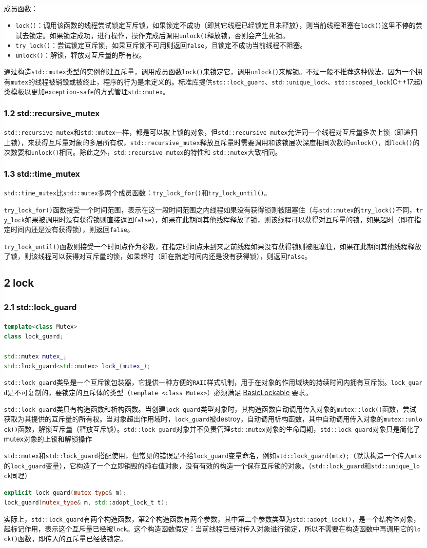 成员函数：

* `lock()`：调用该函数的线程尝试锁定互斥锁，如果锁定不成功（即其它线程已经锁定且未释放），则当前线程阻塞在`lock()`这里不停的尝试去锁定。如果锁定成功，进行操作，操作完成后调用`unlock()`释放锁，否则会产生死锁。
* `try_lock()`：尝试锁定互斥锁，如果互斥锁不可用则返回`false`，且锁定不成功当前线程不阻塞。
* `unlock()`：解锁，释放对互斥量的所有权。

通过构造`std::mutex`类型的实例创建互斥量，调用成员函数`lock()`来锁定它，调用`unlock()`来解锁。不过一般不推荐这种做法，因为一个拥有`mutex`的线程被销毁或被终止，程序的行为是未定义的。标准库提供`std::lock_guard`、`std::unique_lock`、`std::scoped_lock`(C++17起)类模板以更加`exception-safe`的方式管理`std::mutex`。

### 1.2 std::recursive_mutex

`std::recursive_mutex`和`std::mutex`一样，都是可以被上锁的对象，但`std::recursive_mutex`允许同一个线程对互斥量多次上锁（即递归上锁），来获得互斥量对象的多层所有权，`std::recursive_mutex`释放互斥量时需要调用和该锁层次深度相同次数的`unlock()`，即`lock()`的次数要和`unlock()`相同。除此之外，`std::recursive_mutex`的特性和 `std::mutex`大致相同。

### 1.3 std::time_mutex

`std::time_mutex`比`std::mutex`多两个成员函数：`try_lock_for()`和`try_lock_until()`。

`try_lock_for()`函数接受一个时间范围，表示在这一段时间范围之内线程如果没有获得锁则被阻塞住（与`std::mutex`的`try_lock()`不同，`try_lock`如果被调用时没有获得锁则直接返回`false`），如果在此期间其他线程释放了锁，则该线程可以获得对互斥量的锁，如果超时（即在指定时间内还是没有获得锁），则返回`false`。

`try_lock_until()`函数则接受一个时间点作为参数，在指定时间点未到来之前线程如果没有获得锁则被阻塞住，如果在此期间其他线程释放了锁，则该线程可以获得对互斥量的锁，如果超时（即在指定时间内还是没有获得锁），则返回`false`。

## 2 lock

### 2.1 std::lock_guard

```C++
template<class Mutex>
class lock_guard;

std::mutex mutex_;
std::lock_guard<std::mutex> lock_(mutex_);
```

`std::lock_guard`类型是一个互斥锁包装器，它提供一种方便的`RAII`样式机制，用于在对象的作用域块的持续时间内拥有互斥锁。`lock_guard`是不可复制的，要锁定的互斥体的类型（`template <class Mutex>`）必须满足 [BasicLockable](https://en.cppreference.com/w/cpp/named_req/BasicLockable) 要求。

`std::lock_guard`类只有构造函数和析构函数。当创建`lock_guard`类型对象时，其构造函数自动调用传入对象的`mutex::lock()`函数，尝试获取为其提供的互斥量的所有权。当对象超出作用域时，`lock_guard`被destroy，自动调用析构函数，其中自动调用传入对象的`mutex::unlock()`函数，解锁互斥量（释放互斥锁）。`std::lock_guard`对象并不负责管理`std::mutex`对象的生命周期，`std::lock_guard`对象只是简化了mutex对象的上锁和解锁操作

`std::mutex`和`std::lock_guard`搭配使用，但常见的错误是不给`lock_guard`变量命名，例如`std::lock_guard(mtx);`（默认构造一个传入`mtx`的`lock_guard`变量），它构造了一个立即销毁的纯右值对象，没有有效的构造一个保存互斥锁的对象。（`std::lock_guard`和`std::unique_lock`同理）

```C++
explicit lock_guard(mutex_type& m);
lock_guard(mutex_type& m, std::adopt_lock_t t);
```

实际上，`std::lock_guard`有两个构造函数，第2个构造函数有两个参数，其中第二个参数类型为`std::adopt_lock()`，是一个结构体对象，起标记作用，表示这个互斥量已经被`lock`。这个构造函数假定：当前线程已经对传入对象进行锁定，所以不需要在构造函数中再调用它的`lock()`函数，即传入的互斥量已经被锁定。
